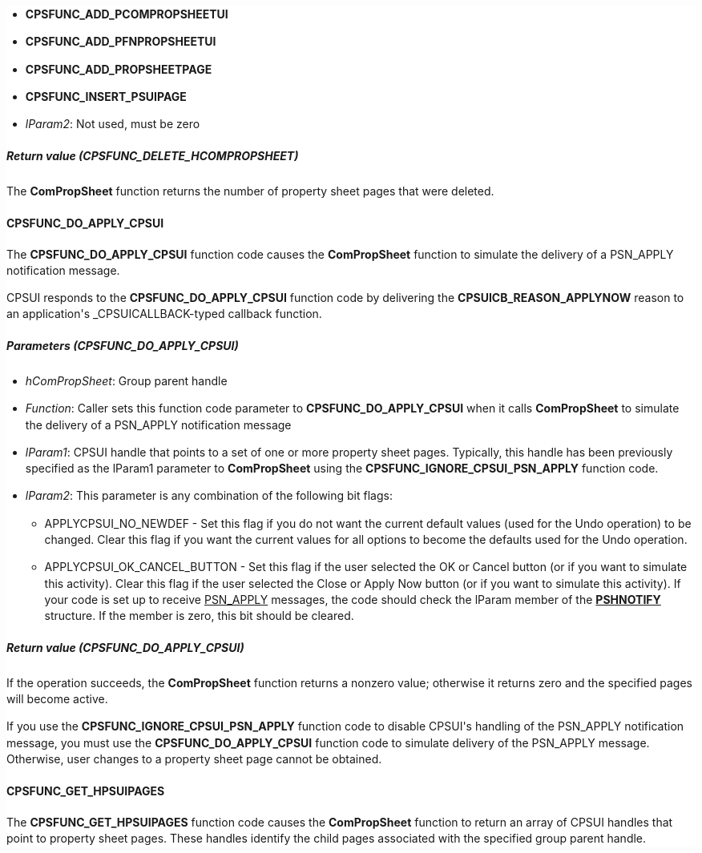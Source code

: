   - **CPSFUNC_ADD_PCOMPROPSHEETUI**
  
  - **CPSFUNC_ADD_PFNPROPSHEETUI**
  
  - **CPSFUNC_ADD_PROPSHEETPAGE**
  
  - **CPSFUNC_INSERT_PSUIPAGE**

- *lParam2*: Not used, must be zero

##### Return value (CPSFUNC_DELETE_HCOMPROPSHEET)

The **ComPropSheet** function returns the number of property sheet pages that were deleted.

#### CPSFUNC_DO_APPLY_CPSUI

The **CPSFUNC_DO_APPLY_CPSUI** function code causes the **ComPropSheet** function to simulate the delivery of a PSN_APPLY notification message.

CPSUI responds to the **CPSFUNC_DO_APPLY_CPSUI** function code by delivering the **CPSUICB_REASON_APPLYNOW** reason to an application's _CPSUICALLBACK-typed callback function.

##### Parameters (CPSFUNC_DO_APPLY_CPSUI)

- *hComPropSheet*: Group parent handle  

- *Function*: Caller sets this function code parameter to **CPSFUNC_DO_APPLY_CPSUI** when it calls **ComPropSheet** to simulate the delivery of a PSN_APPLY notification message

- *lParam1*: CPSUI handle that points to a set of one or more property sheet pages. Typically, this handle has been previously specified as the lParam1 parameter to **ComPropSheet** using the **CPSFUNC_IGNORE_CPSUI_PSN_APPLY** function code.

- *lParam2*: This parameter is any combination of the following bit flags:

  - APPLYCPSUI_NO_NEWDEF - Set this flag if you do not want the current default values (used for the Undo operation) to be changed. Clear this flag if you want the current values for all options to become the defaults used for the Undo operation.

  - APPLYCPSUI_OK_CANCEL_BUTTON - Set this flag if the user selected the OK or Cancel button (or if you want to simulate this activity). Clear this flag if the user selected the Close or Apply Now button (or if you want to simulate this activity). If your code is set up to receive [PSN_APPLY](/windows/win32/controls/psn-apply) messages, the code should check the lParam member of the [**PSHNOTIFY**](/windows/win32/api/prsht/ns-prsht-pshnotify) structure. If the member is zero, this bit should be cleared.

##### Return value (CPSFUNC_DO_APPLY_CPSUI)

If the operation succeeds, the **ComPropSheet** function returns a nonzero value; otherwise it returns zero and the specified pages will become active.

If you use the **CPSFUNC_IGNORE_CPSUI_PSN_APPLY** function code to disable CPSUI's handling of the PSN_APPLY notification message, you must use the **CPSFUNC_DO_APPLY_CPSUI** function code to simulate delivery of the PSN_APPLY message. Otherwise, user changes to a property sheet page cannot be obtained.

#### CPSFUNC_GET_HPSUIPAGES

The **CPSFUNC_GET_HPSUIPAGES** function code causes the **ComPropSheet** function to return an array of CPSUI handles that point to property sheet pages. These handles identify the child pages associated with the specified group parent handle.
